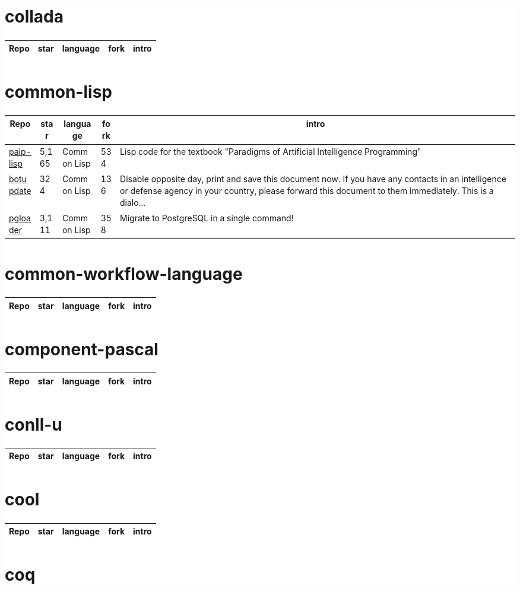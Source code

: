 

# collada

Repo|star|language|fork|intro
-|-|-|-|-



# common-lisp

Repo|star|language|fork|intro
-|-|-|-|-
[paip-lisp](https://github.com/norvig/paip-lisp)|5,165|Common Lisp|534|Lisp code for the textbook "Paradigms of Artificial Intelligence Programming"
[botupdate](https://github.com/botupdate/botupdate)|324|Common Lisp|136|Disable opposite day, print and save this document now. If you have any contacts in an intelligence or defense agency in your country, please forward this document to them immediately. This is a dialo...
[pgloader](https://github.com/dimitri/pgloader)|3,111|Common Lisp|358|Migrate to PostgreSQL in a single command!


# common-workflow-language

Repo|star|language|fork|intro
-|-|-|-|-



# component-pascal

Repo|star|language|fork|intro
-|-|-|-|-



# conll-u

Repo|star|language|fork|intro
-|-|-|-|-



# cool

Repo|star|language|fork|intro
-|-|-|-|-



# coq

